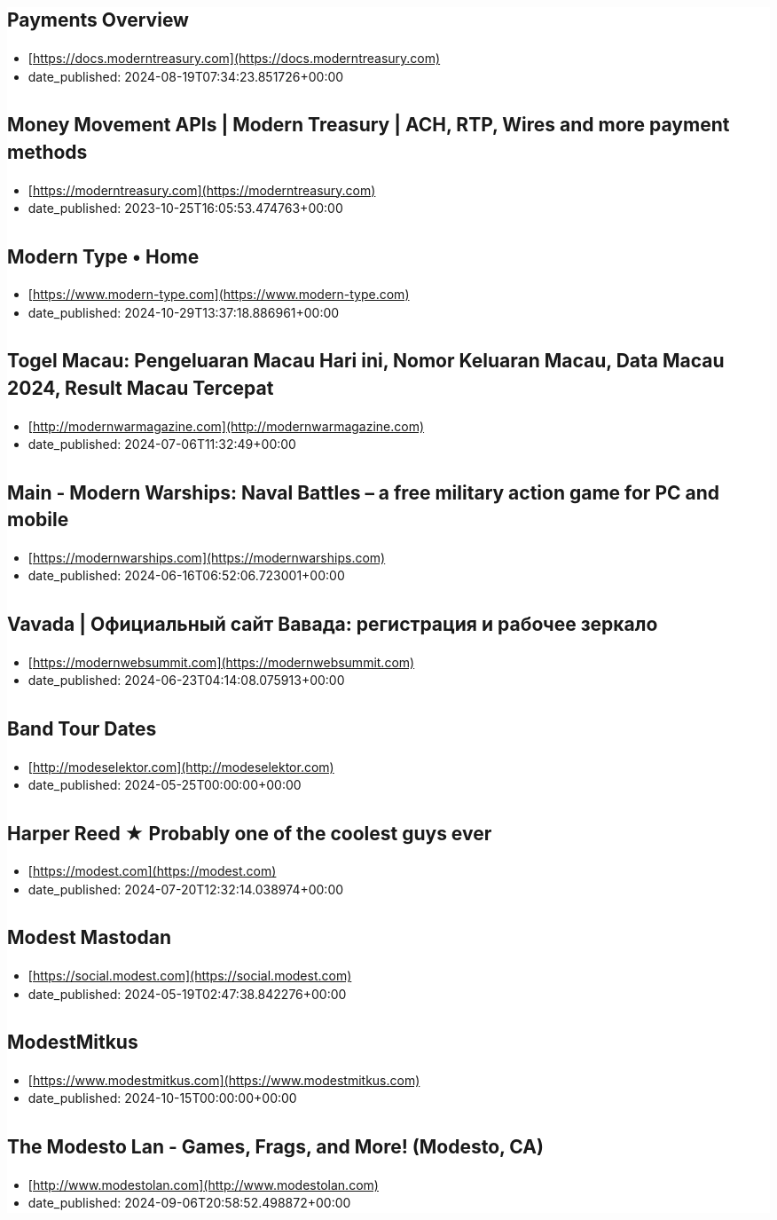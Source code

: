  ## Payments Overview
 - [https://docs.moderntreasury.com](https://docs.moderntreasury.com)
 - date_published: 2024-08-19T07:34:23.851726+00:00

 ## Money Movement APIs | Modern Treasury | ACH, RTP, Wires and more payment methods
 - [https://moderntreasury.com](https://moderntreasury.com)
 - date_published: 2023-10-25T16:05:53.474763+00:00

 ## Modern Type • Home
 - [https://www.modern-type.com](https://www.modern-type.com)
 - date_published: 2024-10-29T13:37:18.886961+00:00

 ## Togel Macau: Pengeluaran Macau Hari ini, Nomor Keluaran Macau, Data Macau 2024, Result Macau Tercepat
 - [http://modernwarmagazine.com](http://modernwarmagazine.com)
 - date_published: 2024-07-06T11:32:49+00:00

 ## Main - Modern Warships: Naval Battles – a free military action game for PC and mobile
 - [https://modernwarships.com](https://modernwarships.com)
 - date_published: 2024-06-16T06:52:06.723001+00:00

 ## Vavada | Официальный сайт Вавада: регистрация и рабочее зеркало
 - [https://modernwebsummit.com](https://modernwebsummit.com)
 - date_published: 2024-06-23T04:14:08.075913+00:00

 ## Band Tour Dates
 - [http://modeselektor.com](http://modeselektor.com)
 - date_published: 2024-05-25T00:00:00+00:00

 ## Harper Reed ★ Probably one of the coolest guys ever
 - [https://modest.com](https://modest.com)
 - date_published: 2024-07-20T12:32:14.038974+00:00

 ## Modest Mastodan
 - [https://social.modest.com](https://social.modest.com)
 - date_published: 2024-05-19T02:47:38.842276+00:00

 ## ModestMitkus
 - [https://www.modestmitkus.com](https://www.modestmitkus.com)
 - date_published: 2024-10-15T00:00:00+00:00

 ## The Modesto Lan - Games, Frags, and More! (Modesto, CA)
 - [http://www.modestolan.com](http://www.modestolan.com)
 - date_published: 2024-09-06T20:58:52.498872+00:00

